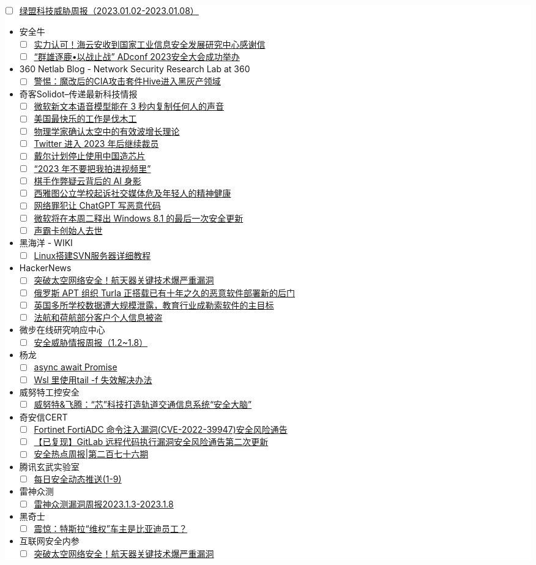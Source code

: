   - [ ] [绿盟科技威胁周报（2023.01.02-2023.01.08）](http://blog.nsfocus.net/weeklyreport202301/)
- 安全牛
  - [ ] [实力认可！海云安收到国家工业信息安全发展研究中心感谢信](https://www.aqniu.com/vendor/92978.html)
  - [ ] [“群雄逐鹿•以战止战” ADconf 2023安全大会成功举办](https://www.aqniu.com/vendor/92963.html)
- 360 Netlab Blog - Network Security Research Lab at 360
  - [ ] [警惕：魔改后的CIA攻击套件Hive进入黑灰产领域](https://blog.netlab.360.com/warning-hive-variant-xdr33-is-coming_cn/)
- 奇客Solidot–传递最新科技情报
  - [ ] [微软新文本语音模型能在 3 秒内复制任何人的声音](https://www.solidot.org/story?sid=73846)
  - [ ] [美国最快乐的工作是伐木工](https://www.solidot.org/story?sid=73845)
  - [ ] [物理学家确认太空中的有效波增长理论](https://www.solidot.org/story?sid=73844)
  - [ ] [Twitter 进入 2023 年后继续裁员](https://www.solidot.org/story?sid=73843)
  - [ ] [戴尔计划停止使用中国造芯片](https://www.solidot.org/story?sid=73842)
  - [ ] [“2023 年不要把我拍进视频里”](https://www.solidot.org/story?sid=73841)
  - [ ] [棋手作弊疑云背后的 AI 身影](https://www.solidot.org/story?sid=73840)
  - [ ] [西雅图公立学校起诉社交媒体危及年轻人的精神健康](https://www.solidot.org/story?sid=73839)
  - [ ] [网络罪犯让 ChatGPT 写恶意代码](https://www.solidot.org/story?sid=73838)
  - [ ] [微软将在本周二释出 Windows 8.1 的最后一次安全更新](https://www.solidot.org/story?sid=73837)
  - [ ] [声霸卡创始人去世](https://www.solidot.org/story?sid=73836)
- 黑海洋 - WIKI
  - [ ] [Linux搭建SVN服务器详细教程](https://blog.upx8.com/3169)
- HackerNews
  - [ ] [突破太空网络安全！航天器关键技术爆严重漏洞](https://hackernews.cc/archives/43050)
  - [ ] [俄罗斯 APT 组织 Turla 正搭载已有十年之久的恶意软件部署新的后门](https://hackernews.cc/archives/43048)
  - [ ] [英国多所学校数据遭大规模泄露，教育行业成勒索软件的主目标](https://hackernews.cc/archives/43046)
  - [ ] [法航和荷航部分客户个人信息被盗](https://hackernews.cc/archives/43042)
- 微步在线研究响应中心
  - [ ] [安全威胁情报周报（1.2~1.8）](https://mp.weixin.qq.com/s?__biz=Mzg5MTc3ODY4Mw==&mid=2247499043&idx=1&sn=e265f03024574b361ec308e285de551a&chksm=cfca9e37f8bd1721c8eeb16793f708d73ec2942f0c52110419f712694d7fec6e70c5dd4be4fe&scene=58&subscene=0#rd)
- 杨龙
  - [ ] [async await Promise](https://www.yanglong.pro/async-await-promise/)
  - [ ] [Wsl 里使用tail -f 失效解决办法](https://www.yanglong.pro/wsl-%e9%87%8c%e4%bd%bf%e7%94%a8tail-f-%e5%a4%b1%e6%95%88%e8%a7%a3%e5%86%b3%e5%8a%9e%e6%b3%95/)
- 威努特工控安全
  - [ ] [威努特&飞腾：“芯”科技打造轨道交通信息系统“安全大脑”](https://mp.weixin.qq.com/s?__biz=MzAwNTgyODU3NQ==&mid=2651092668&idx=1&sn=41248e8f8b515513045c82f5cf7ae963&chksm=80e66c0cb791e51a58e7f71e329bf93d9828b6a5bec4a6d12fc950e504d898eb19fe654d9b07&scene=58&subscene=0#rd)
- 奇安信CERT
  - [ ] [Fortinet FortiADC 命令注入漏洞(CVE-2022-39947)安全风险通告](https://mp.weixin.qq.com/s?__biz=MzU5NDgxODU1MQ==&mid=2247497301&idx=1&sn=5a3254374e3be80cedbce988f57d58e3&chksm=fe79d2cdc90e5bdb098a310de0957ef6282331cb166e6bf71f8e5964257c766739e6ef102e46&scene=58&subscene=0#rd)
  - [ ] [【已复现】GitLab 远程代码执行漏洞安全风险通告第二次更新](https://mp.weixin.qq.com/s?__biz=MzU5NDgxODU1MQ==&mid=2247497301&idx=2&sn=b6e6e17cabcd53962b115f1120005bf4&chksm=fe79d2cdc90e5bdb639eb6d373369c202a7e96782a4d995033744406d6369fe079aaa37d1a21&scene=58&subscene=0#rd)
  - [ ] [安全热点周报|第二百七十六期](https://mp.weixin.qq.com/s?__biz=MzU5NDgxODU1MQ==&mid=2247497301&idx=3&sn=3dad6956b79072856d3725b8c45d272c&chksm=fe79d2cdc90e5bdbda7a36ff26fd89388127cd6e9d5831d8043a1a772310af5d8fc0a4726e83&scene=58&subscene=0#rd)
- 腾讯玄武实验室
  - [ ] [每日安全动态推送(1-9)](https://mp.weixin.qq.com/s?__biz=MzA5NDYyNDI0MA==&mid=2651958832&idx=1&sn=311aa3a0d51023c0fbd6272c4993e963&chksm=8baeceafbcd947b94643b4d474a8be54ff1fd3f81047dfa3b3a133502df09b7ef6e2e330c2e2&scene=58&subscene=0#rd)
- 雷神众测
  - [ ] [雷神众测漏洞周报2023.1.3-2023.1.8](https://mp.weixin.qq.com/s?__biz=MzI0NzEwOTM0MA==&mid=2652501303&idx=1&sn=a3e39072840cc04692ce8c0a513dcd76&chksm=f2585684c52fdf9275620cc2eff570bb627f998eb64c09084e59124d2dd854680eb0ed4d3b60&scene=58&subscene=0#rd)
- 黑奇士
  - [ ] [震惊：特斯拉“维权”车主是比亚迪员工？](https://mp.weixin.qq.com/s?__biz=MzI5ODYwNTE4Nw==&mid=2247487332&idx=1&sn=3a6f97f597fd072c0fd5fae3f391ccf9&chksm=eca20088dbd5899efcfcf27133b8f05b33b0d26136bc902df75ce426e7c2914220cd92a67245&scene=58&subscene=0#rd)
- 互联网安全内参
  - [ ] [突破太空网络安全！航天器关键技术爆严重漏洞](https://mp.weixin.qq.com/s?__biz=MzI4NDY2MDMwMw==&mid=2247507495&idx=1&sn=47e4462318ce8a6f10b370663b17f772&chksm=ebfa9907dc8d101122c7fc7c7964bb868cb70f039ad8a44e89e060a7039e7e66fcc6e5f51c85&scene=58&subscene=0#rd)